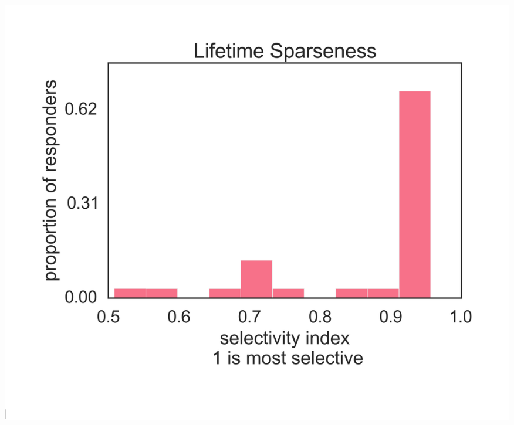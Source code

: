 <img src="https://raw.githubusercontent.com/stanlp86/myPiriform/master/notebooks/qc/sp062917a/LS_slice_4.png" />|
